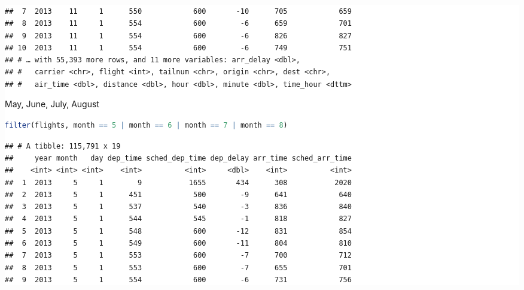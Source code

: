     ##  7  2013    11     1      550            600       -10      705            659
    ##  8  2013    11     1      554            600        -6      659            701
    ##  9  2013    11     1      554            600        -6      826            827
    ## 10  2013    11     1      554            600        -6      749            751
    ## # … with 55,393 more rows, and 11 more variables: arr_delay <dbl>,
    ## #   carrier <chr>, flight <int>, tailnum <chr>, origin <chr>, dest <chr>,
    ## #   air_time <dbl>, distance <dbl>, hour <dbl>, minute <dbl>, time_hour <dttm>

May, June, July, August

``` r
filter(flights, month == 5 | month == 6 | month == 7 | month == 8)
```

    ## # A tibble: 115,791 x 19
    ##     year month   day dep_time sched_dep_time dep_delay arr_time sched_arr_time
    ##    <int> <int> <int>    <int>          <int>     <dbl>    <int>          <int>
    ##  1  2013     5     1        9           1655       434      308           2020
    ##  2  2013     5     1      451            500        -9      641            640
    ##  3  2013     5     1      537            540        -3      836            840
    ##  4  2013     5     1      544            545        -1      818            827
    ##  5  2013     5     1      548            600       -12      831            854
    ##  6  2013     5     1      549            600       -11      804            810
    ##  7  2013     5     1      553            600        -7      700            712
    ##  8  2013     5     1      553            600        -7      655            701
    ##  9  2013     5     1      554            600        -6      731            756